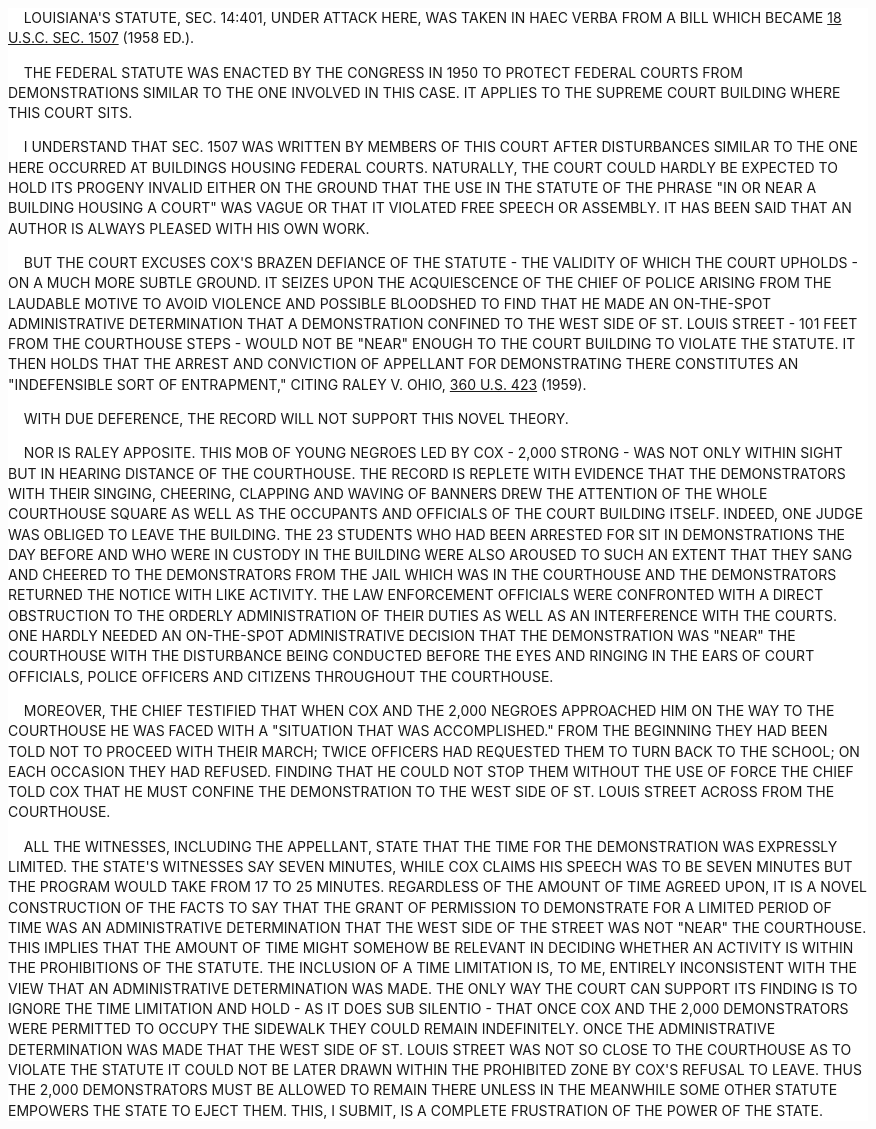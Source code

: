     LOUISIANA'S STATUTE, SEC. 14:401, UNDER ATTACK HERE, WAS TAKEN IN HAEC VERBA FROM A BILL WHICH BECAME [18 U.S.C. SEC. 1507][/us/usc/t18/s1507] (1958 ED.).

    THE FEDERAL STATUTE WAS ENACTED BY THE CONGRESS IN 1950 TO PROTECT FEDERAL COURTS FROM DEMONSTRATIONS SIMILAR TO THE ONE INVOLVED IN THIS CASE.  IT APPLIES TO THE SUPREME COURT BUILDING WHERE THIS COURT SITS.

    I UNDERSTAND THAT SEC. 1507 WAS WRITTEN BY MEMBERS OF THIS COURT AFTER DISTURBANCES SIMILAR TO THE ONE HERE OCCURRED AT BUILDINGS HOUSING FEDERAL COURTS.  NATURALLY, THE COURT COULD HARDLY BE EXPECTED TO HOLD ITS PROGENY INVALID EITHER ON THE GROUND THAT THE USE IN THE STATUTE OF THE PHRASE "IN OR NEAR A BUILDING HOUSING A COURT" WAS VAGUE OR THAT IT VIOLATED FREE SPEECH OR ASSEMBLY.  IT HAS BEEN SAID THAT AN AUTHOR IS ALWAYS PLEASED WITH HIS OWN WORK.

    BUT THE COURT EXCUSES COX'S BRAZEN DEFIANCE OF THE STATUTE - THE VALIDITY OF WHICH THE COURT UPHOLDS - ON A MUCH MORE SUBTLE GROUND.  IT SEIZES UPON THE ACQUIESCENCE OF THE CHIEF OF POLICE ARISING FROM THE LAUDABLE MOTIVE TO AVOID VIOLENCE AND POSSIBLE BLOODSHED TO FIND THAT HE MADE AN ON-THE-SPOT ADMINISTRATIVE DETERMINATION THAT A DEMONSTRATION CONFINED TO THE WEST SIDE OF ST. LOUIS STREET - 101 FEET FROM THE COURTHOUSE STEPS - WOULD NOT BE "NEAR" ENOUGH TO THE COURT BUILDING TO VIOLATE THE STATUTE.  IT THEN HOLDS THAT THE ARREST AND CONVICTION OF APPELLANT FOR DEMONSTRATING THERE CONSTITUTES AN "INDEFENSIBLE SORT OF ENTRAPMENT," CITING RALEY V. OHIO, [360 U.S. 423][/us/courts/scotus/usReporter/360/423] (1959).

    WITH DUE DEFERENCE, THE RECORD WILL NOT SUPPORT THIS NOVEL THEORY.

    NOR IS RALEY APPOSITE.  THIS MOB OF YOUNG NEGROES LED BY COX - 2,000 STRONG - WAS NOT ONLY WITHIN SIGHT BUT IN HEARING DISTANCE OF THE COURTHOUSE.  THE RECORD IS REPLETE WITH EVIDENCE THAT THE DEMONSTRATORS WITH THEIR SINGING, CHEERING, CLAPPING AND WAVING OF BANNERS DREW THE ATTENTION OF THE WHOLE COURTHOUSE SQUARE AS WELL AS THE OCCUPANTS AND OFFICIALS OF THE COURT BUILDING ITSELF.  INDEED, ONE JUDGE WAS OBLIGED TO LEAVE THE BUILDING.  THE 23 STUDENTS WHO HAD BEEN ARRESTED FOR SIT IN DEMONSTRATIONS THE DAY BEFORE AND WHO WERE IN CUSTODY IN THE BUILDING WERE ALSO AROUSED TO SUCH AN EXTENT THAT THEY SANG AND CHEERED TO THE DEMONSTRATORS FROM THE JAIL WHICH WAS IN THE COURTHOUSE AND THE DEMONSTRATORS RETURNED THE NOTICE WITH LIKE ACTIVITY.  THE LAW ENFORCEMENT OFFICIALS WERE CONFRONTED WITH A DIRECT OBSTRUCTION TO THE ORDERLY ADMINISTRATION OF THEIR DUTIES AS WELL AS AN INTERFERENCE WITH THE COURTS.  ONE HARDLY NEEDED AN ON-THE-SPOT ADMINISTRATIVE DECISION THAT THE DEMONSTRATION WAS "NEAR" THE COURTHOUSE WITH THE DISTURBANCE BEING CONDUCTED BEFORE THE EYES AND RINGING IN THE EARS OF COURT OFFICIALS, POLICE OFFICERS AND CITIZENS THROUGHOUT THE COURTHOUSE.

    MOREOVER, THE CHIEF TESTIFIED THAT WHEN COX AND THE 2,000 NEGROES APPROACHED HIM ON THE WAY TO THE COURTHOUSE HE WAS FACED WITH A "SITUATION THAT WAS ACCOMPLISHED."  FROM THE BEGINNING THEY HAD BEEN TOLD NOT TO PROCEED WITH THEIR MARCH; TWICE OFFICERS HAD REQUESTED THEM TO TURN BACK TO THE SCHOOL; ON EACH OCCASION THEY HAD REFUSED.  FINDING THAT HE COULD NOT STOP THEM WITHOUT THE USE OF FORCE THE CHIEF TOLD COX THAT HE MUST CONFINE THE DEMONSTRATION TO THE WEST SIDE OF ST. LOUIS STREET ACROSS FROM THE COURTHOUSE.

    ALL THE WITNESSES, INCLUDING THE APPELLANT, STATE THAT THE TIME FOR THE DEMONSTRATION WAS EXPRESSLY LIMITED.  THE STATE'S WITNESSES SAY SEVEN MINUTES, WHILE COX CLAIMS HIS SPEECH WAS TO BE SEVEN MINUTES BUT THE PROGRAM WOULD TAKE FROM 17 TO 25 MINUTES.  REGARDLESS OF THE AMOUNT OF TIME AGREED UPON, IT IS A NOVEL CONSTRUCTION OF THE FACTS TO SAY THAT THE GRANT OF PERMISSION TO DEMONSTRATE FOR A LIMITED PERIOD OF TIME WAS AN ADMINISTRATIVE DETERMINATION THAT THE WEST SIDE OF THE STREET WAS NOT "NEAR" THE COURTHOUSE.  THIS IMPLIES THAT THE AMOUNT OF TIME MIGHT SOMEHOW BE RELEVANT IN DECIDING WHETHER AN ACTIVITY IS WITHIN THE PROHIBITIONS OF THE STATUTE.  THE INCLUSION OF A TIME LIMITATION IS, TO ME, ENTIRELY INCONSISTENT WITH THE VIEW THAT AN ADMINISTRATIVE DETERMINATION WAS MADE.  THE ONLY WAY THE COURT CAN SUPPORT ITS FINDING IS TO IGNORE THE TIME LIMITATION AND HOLD - AS IT DOES SUB SILENTIO - THAT ONCE COX AND THE 2,000 DEMONSTRATORS WERE PERMITTED TO OCCUPY THE SIDEWALK THEY COULD REMAIN INDEFINITELY.  ONCE THE ADMINISTRATIVE DETERMINATION WAS MADE THAT THE WEST SIDE OF ST. LOUIS STREET WAS NOT SO CLOSE TO THE COURTHOUSE AS TO VIOLATE THE STATUTE IT COULD NOT BE LATER DRAWN WITHIN THE PROHIBITED ZONE BY COX'S REFUSAL TO LEAVE.  THUS THE 2,000 DEMONSTRATORS MUST BE ALLOWED TO REMAIN THERE UNLESS IN THE MEANWHILE SOME OTHER STATUTE EMPOWERS THE STATE TO EJECT THEM.  THIS, I SUBMIT, IS A COMPLETE FRUSTRATION OF THE POWER OF THE STATE.


[/us/courts/scotus/usReporter/379/559]: https://publicdocs.github.io/go/links?ns=uslm-x&ref=%2Fus%2Fcourts%2Fscotus%2FusReporter%2F379%2F559
[/us/courts/scotus/usReporter/360/423]: https://publicdocs.github.io/go/links?ns=uslm-x&ref=%2Fus%2Fcourts%2Fscotus%2FusReporter%2F360%2F423
[/us/courts/scotus/usReporter/377/921]: https://publicdocs.github.io/go/links?ns=uslm-x&ref=%2Fus%2Fcourts%2Fscotus%2FusReporter%2F377%2F921
[/us/stat/64/1018]: https://publicdocs.github.io/go/links?ns=uslm&ref=%2Fus%2Fstat%2F64%2F1018
[/us/usc/t18/s1507]: https://publicdocs.github.io/go/links?ns=uslm&ref=%2Fus%2Fusc%2Ft18%2Fs1507
[/us/courts/scotus/usReporter/372/229]: https://publicdocs.github.io/go/links?ns=uslm-x&ref=%2Fus%2Fcourts%2Fscotus%2FusReporter%2F372%2F229
[/us/courts/scotus/usReporter/370/375]: https://publicdocs.github.io/go/links?ns=uslm-x&ref=%2Fus%2Fcourts%2Fscotus%2FusReporter%2F370%2F375
[/us/courts/scotus/usReporter/373/723]: https://publicdocs.github.io/go/links?ns=uslm-x&ref=%2Fus%2Fcourts%2Fscotus%2FusReporter%2F373%2F723
[/us/courts/scotus/usReporter/237/309]: https://publicdocs.github.io/go/links?ns=uslm-x&ref=%2Fus%2Fcourts%2Fscotus%2FusReporter%2F237%2F309
[/us/courts/scotus/usReporter/249/47]: https://publicdocs.github.io/go/links?ns=uslm-x&ref=%2Fus%2Fcourts%2Fscotus%2FusReporter%2F249%2F47
[/us/courts/scotus/usReporter/236/273]: https://publicdocs.github.io/go/links?ns=uslm-x&ref=%2Fus%2Fcourts%2Fscotus%2FusReporter%2F236%2F273
[/us/courts/scotus/usReporter/315/568]: https://publicdocs.github.io/go/links?ns=uslm-x&ref=%2Fus%2Fcourts%2Fscotus%2FusReporter%2F315%2F568
[/us/courts/scotus/usReporter/339/460]: https://publicdocs.github.io/go/links?ns=uslm-x&ref=%2Fus%2Fcourts%2Fscotus%2FusReporter%2F339%2F460
[/us/courts/scotus/usReporter/336/490]: https://publicdocs.github.io/go/links?ns=uslm-x&ref=%2Fus%2Fcourts%2Fscotus%2FusReporter%2F336%2F490
[/us/courts/scotus/usReporter/339/532]: https://publicdocs.github.io/go/links?ns=uslm-x&ref=%2Fus%2Fcourts%2Fscotus%2FusReporter%2F339%2F532
[/us/courts/scotus/usReporter/310/88]: https://publicdocs.github.io/go/links?ns=uslm-x&ref=%2Fus%2Fcourts%2Fscotus%2FusReporter%2F310%2F88
[/us/courts/scotus/usReporter/314/252]: https://publicdocs.github.io/go/links?ns=uslm-x&ref=%2Fus%2Fcourts%2Fscotus%2FusReporter%2F314%2F252
[/us/courts/scotus/usReporter/328/331]: https://publicdocs.github.io/go/links?ns=uslm-x&ref=%2Fus%2Fcourts%2Fscotus%2FusReporter%2F328%2F331
[/us/courts/scotus/usReporter/310/296]: https://publicdocs.github.io/go/links?ns=uslm-x&ref=%2Fus%2Fcourts%2Fscotus%2FusReporter%2F310%2F296
[/us/courts/scotus/usReporter/314/252]: https://publicdocs.github.io/go/links?ns=uslm-x&ref=%2Fus%2Fcourts%2Fscotus%2FusReporter%2F314%2F252
[/us/courts/scotus/usReporter/308/147]: https://publicdocs.github.io/go/links?ns=uslm-x&ref=%2Fus%2Fcourts%2Fscotus%2FusReporter%2F308%2F147
[/us/courts/scotus/usReporter/362/199]: https://publicdocs.github.io/go/links?ns=uslm-x&ref=%2Fus%2Fcourts%2Fscotus%2FusReporter%2F362%2F199
[/us/courts/scotus/usReporter/325/91]: https://publicdocs.github.io/go/links?ns=uslm-x&ref=%2Fus%2Fcourts%2Fscotus%2FusReporter%2F325%2F91
[/us/courts/scotus/usReporter/306/451]: https://publicdocs.github.io/go/links?ns=uslm-x&ref=%2Fus%2Fcourts%2Fscotus%2FusReporter%2F306%2F451
[/us/courts/scotus/usReporter/312/569]: https://publicdocs.github.io/go/links?ns=uslm-x&ref=%2Fus%2Fcourts%2Fscotus%2FusReporter%2F312%2F569
[/us/courts/scotus/usReporter/345/395]: https://publicdocs.github.io/go/links?ns=uslm-x&ref=%2Fus%2Fcourts%2Fscotus%2FusReporter%2F345%2F395
[/us/courts/scotus/usReporter/360/423]: https://publicdocs.github.io/go/links?ns=uslm-x&ref=%2Fus%2Fcourts%2Fscotus%2FusReporter%2F360%2F423
[/us/courts/scotus/usReporter/371/415]: https://publicdocs.github.io/go/links?ns=uslm-x&ref=%2Fus%2Fcourts%2Fscotus%2FusReporter%2F371%2F415
[/us/courts/scotus/usReporter/372/539]: https://publicdocs.github.io/go/links?ns=uslm-x&ref=%2Fus%2Fcourts%2Fscotus%2FusReporter%2F372%2F539
[/us/stat/52/30]: https://publicdocs.github.io/go/links?ns=uslm&ref=%2Fus%2Fstat%2F52%2F30
[/us/courts/scotus/usReporter/372/29]: https://publicdocs.github.io/go/links?ns=uslm-x&ref=%2Fus%2Fcourts%2Fscotus%2FusReporter%2F372%2F29
[/us/courts/scotus/usReporter/333/196]: https://publicdocs.github.io/go/links?ns=uslm-x&ref=%2Fus%2Fcourts%2Fscotus%2FusReporter%2F333%2F196
[/us/courts/scotus/usReporter/333/507]: https://publicdocs.github.io/go/links?ns=uslm-x&ref=%2Fus%2Fcourts%2Fscotus%2FusReporter%2F333%2F507
[/us/courts/scotus/usReporter/308/147]: https://publicdocs.github.io/go/links?ns=uslm-x&ref=%2Fus%2Fcourts%2Fscotus%2FusReporter%2F308%2F147
[/us/courts/scotus/usReporter/377/1]: https://publicdocs.github.io/go/links?ns=uslm-x&ref=%2Fus%2Fcourts%2Fscotus%2FusReporter%2F377%2F1
[/us/courts/scotus/usReporter/371/415]: https://publicdocs.github.io/go/links?ns=uslm-x&ref=%2Fus%2Fcourts%2Fscotus%2FusReporter%2F371%2F415
[/us/courts/scotus/usReporter/357/449]: https://publicdocs.github.io/go/links?ns=uslm-x&ref=%2Fus%2Fcourts%2Fscotus%2FusReporter%2F357%2F449
[/us/courts/scotus/usReporter/319/141]: https://publicdocs.github.io/go/links?ns=uslm-x&ref=%2Fus%2Fcourts%2Fscotus%2FusReporter%2F319%2F141
[/us/courts/scotus/usReporter/310/296]: https://publicdocs.github.io/go/links?ns=uslm-x&ref=%2Fus%2Fcourts%2Fscotus%2FusReporter%2F310%2F296
[/us/courts/scotus/usReporter/303/444]: https://publicdocs.github.io/go/links?ns=uslm-x&ref=%2Fus%2Fcourts%2Fscotus%2FusReporter%2F303%2F444
[/us/courts/scotus/usReporter/297/233]: https://publicdocs.github.io/go/links?ns=uslm-x&ref=%2Fus%2Fcourts%2Fscotus%2FusReporter%2F297%2F233
[/us/courts/scotus/usReporter/360/109]: https://publicdocs.github.io/go/links?ns=uslm-x&ref=%2Fus%2Fcourts%2Fscotus%2FusReporter%2F360%2F109
[/us/courts/scotus/usReporter/377/58]: https://publicdocs.github.io/go/links?ns=uslm-x&ref=%2Fus%2Fcourts%2Fscotus%2FusReporter%2F377%2F58
[/us/courts/scotus/usReporter/339/460]: https://publicdocs.github.io/go/links?ns=uslm-x&ref=%2Fus%2Fcourts%2Fscotus%2FusReporter%2F339%2F460
[/us/courts/scotus/usReporter/336/490]: https://publicdocs.github.io/go/links?ns=uslm-x&ref=%2Fus%2Fcourts%2Fscotus%2FusReporter%2F336%2F490
[/us/courts/scotus/usReporter/315/769]: https://publicdocs.github.io/go/links?ns=uslm-x&ref=%2Fus%2Fcourts%2Fscotus%2FusReporter%2F315%2F769
[/us/courts/scotus/usReporter/372/229]: https://publicdocs.github.io/go/links?ns=uslm-x&ref=%2Fus%2Fcourts%2Fscotus%2FusReporter%2F372%2F229
[/us/courts/scotus/usReporter/333/95]: https://publicdocs.github.io/go/links?ns=uslm-x&ref=%2Fus%2Fcourts%2Fscotus%2FusReporter%2F333%2F95
[/us/courts/scotus/usReporter/378/226]: https://publicdocs.github.io/go/links?ns=uslm-x&ref=%2Fus%2Fcourts%2Fscotus%2FusReporter%2F378%2F226
[/us/courts/scotus/usReporter/118/356]: https://publicdocs.github.io/go/links?ns=uslm-x&ref=%2Fus%2Fcourts%2Fscotus%2FusReporter%2F118%2F356
[/us/courts/scotus/usReporter/340/315]: https://publicdocs.github.io/go/links?ns=uslm-x&ref=%2Fus%2Fcourts%2Fscotus%2FusReporter%2F340%2F315
[/us/courts/scotus/usReporter/349/331]: https://publicdocs.github.io/go/links?ns=uslm-x&ref=%2Fus%2Fcourts%2Fscotus%2FusReporter%2F349%2F331
[/us/courts/scotus/usReporter/347/442]: https://publicdocs.github.io/go/links?ns=uslm-x&ref=%2Fus%2Fcourts%2Fscotus%2FusReporter%2F347%2F442
[/us/courts/scotus/usReporter/345/206]: https://publicdocs.github.io/go/links?ns=uslm-x&ref=%2Fus%2Fcourts%2Fscotus%2FusReporter%2F345%2F206
[/us/courts/scotus/usReporter/335/160]: https://publicdocs.github.io/go/links?ns=uslm-x&ref=%2Fus%2Fcourts%2Fscotus%2FusReporter%2F335%2F160
[/us/courts/scotus/usReporter/303/552]: https://publicdocs.github.io/go/links?ns=uslm-x&ref=%2Fus%2Fcourts%2Fscotus%2FusReporter%2F303%2F552
[/us/courts/scotus/usReporter/374/321]: https://publicdocs.github.io/go/links?ns=uslm-x&ref=%2Fus%2Fcourts%2Fscotus%2FusReporter%2F374%2F321
[/us/courts/scotus/usReporter/369/482]: https://publicdocs.github.io/go/links?ns=uslm-x&ref=%2Fus%2Fcourts%2Fscotus%2FusReporter%2F369%2F482
[/us/courts/scotus/usReporter/310/150]: https://publicdocs.github.io/go/links?ns=uslm-x&ref=%2Fus%2Fcourts%2Fscotus%2FusReporter%2F310%2F150
[/us/usc/t18/s1507]: https://publicdocs.github.io/go/links?ns=uslm&ref=%2Fus%2Fusc%2Ft18%2Fs1507
[/us/usc/t18/s1507]: https://publicdocs.github.io/go/links?ns=uslm&ref=%2Fus%2Fusc%2Ft18%2Fs1507
[/us/courts/scotus/usReporter/360/423]: https://publicdocs.github.io/go/links?ns=uslm-x&ref=%2Fus%2Fcourts%2Fscotus%2FusReporter%2F360%2F423
[/us/courts/scotus/usReporter/340/315]: https://publicdocs.github.io/go/links?ns=uslm-x&ref=%2Fus%2Fcourts%2Fscotus%2FusReporter%2F340%2F315
[/us/courts/scotus/usReporter/372/229]: https://publicdocs.github.io/go/links?ns=uslm-x&ref=%2Fus%2Fcourts%2Fscotus%2FusReporter%2F372%2F229
[/us/courts/scotus/usReporter/375/44]: https://publicdocs.github.io/go/links?ns=uslm-x&ref=%2Fus%2Fcourts%2Fscotus%2FusReporter%2F375%2F44
[/us/courts/scotus/usReporter/372/29]: https://publicdocs.github.io/go/links?ns=uslm-x&ref=%2Fus%2Fcourts%2Fscotus%2FusReporter%2F372%2F29
[/us/courts/scotus/usReporter/372/229]: https://publicdocs.github.io/go/links?ns=uslm-x&ref=%2Fus%2Fcourts%2Fscotus%2FusReporter%2F372%2F229